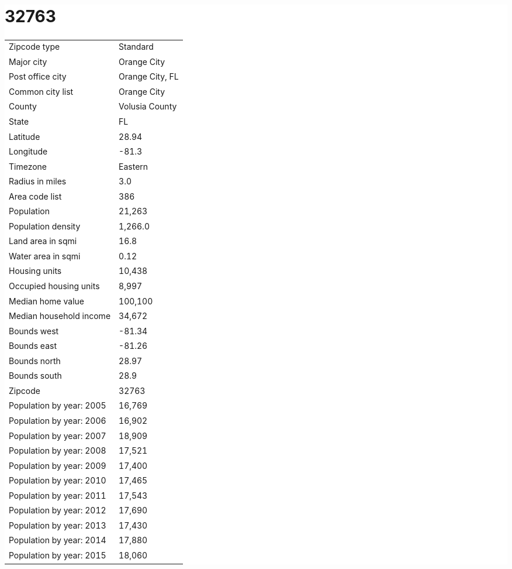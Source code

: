 32763
=====
|||
|--|--|
|Zipcode type|Standard|
|Major city|Orange City|
|Post office city|Orange City, FL|
|Common city list|Orange City|
|County|Volusia County|
|State|FL|
|Latitude|28.94|
|Longitude|-81.3|
|Timezone|Eastern|
|Radius in miles|3.0|
|Area code list|386|
|Population|21,263|
|Population density|1,266.0|
|Land area in sqmi|16.8|
|Water area in sqmi|0.12|
|Housing units|10,438|
|Occupied housing units|8,997|
|Median home value|100,100|
|Median household income|34,672|
|Bounds west|-81.34|
|Bounds east|-81.26|
|Bounds north|28.97|
|Bounds south|28.9|
|Zipcode|32763|
|Population by year: 2005|16,769|
|Population by year: 2006|16,902|
|Population by year: 2007|18,909|
|Population by year: 2008|17,521|
|Population by year: 2009|17,400|
|Population by year: 2010|17,465|
|Population by year: 2011|17,543|
|Population by year: 2012|17,690|
|Population by year: 2013|17,430|
|Population by year: 2014|17,880|
|Population by year: 2015|18,060|